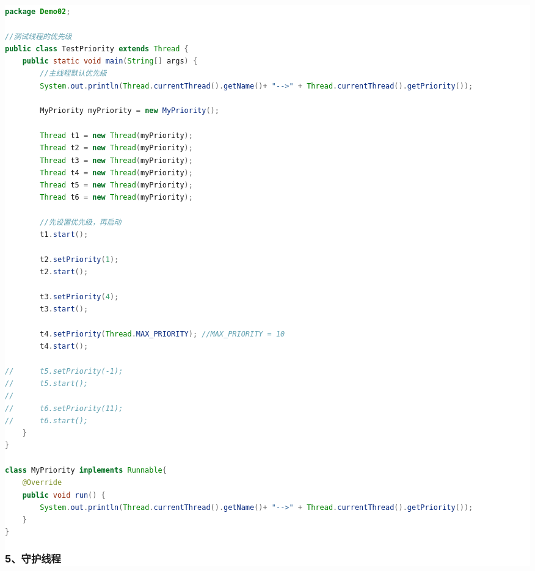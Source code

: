 ```java
package Demo02;

//测试线程的优先级
public class TestPriority extends Thread {
	public static void main(String[] args) {
		//主线程默认优先级
		System.out.println(Thread.currentThread().getName()+ "-->" + Thread.currentThread().getPriority());
		
		MyPriority myPriority = new MyPriority();
		
		Thread t1 = new Thread(myPriority);
		Thread t2 = new Thread(myPriority);
		Thread t3 = new Thread(myPriority);
		Thread t4 = new Thread(myPriority);
		Thread t5 = new Thread(myPriority);
		Thread t6 = new Thread(myPriority);
		
		//先设置优先级，再启动
		t1.start();
		
		t2.setPriority(1);
		t2.start();
		
		t3.setPriority(4);
		t3.start();
		
		t4.setPriority(Thread.MAX_PRIORITY); //MAX_PRIORITY = 10
		t4.start();
		
//		t5.setPriority(-1);
//		t5.start();
//		
//		t6.setPriority(11);
//		t6.start();
	}
}

class MyPriority implements Runnable{
	@Override
	public void run() {
		System.out.println(Thread.currentThread().getName()+ "-->" + Thread.currentThread().getPriority());
	}
}
```



### 5、守护线程
